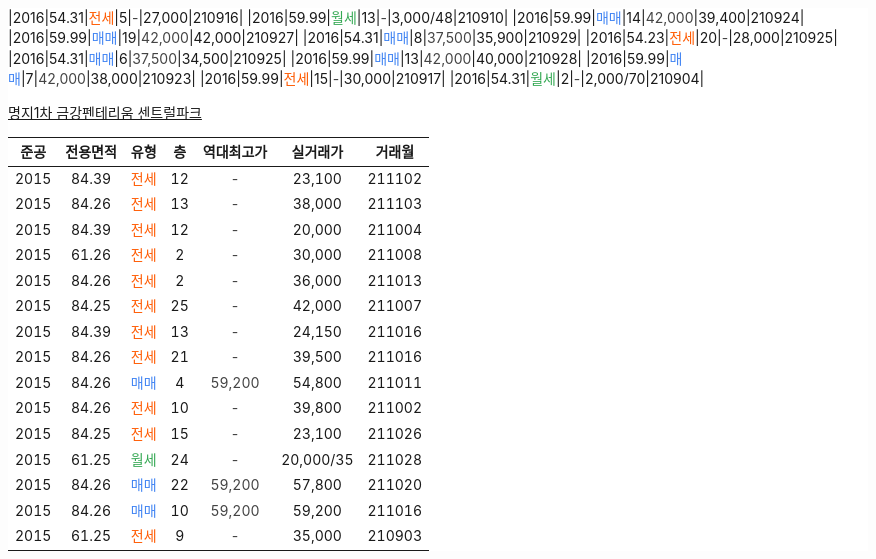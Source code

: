 |2016|54.31|<span style="color:#ff5a00">전세</span>|5|<span style="color:#444444">-</span>|27,000|210916|
|2016|59.99|<span style="color:#34a853">월세</span>|13|<span style="color:#444444">-</span>|3,000/48|210910|
|2016|59.99|<span style="color:#4285f3">매매</span>|14|<span style="color:#444444">42,000</span>|39,400|210924|
|2016|59.99|<span style="color:#4285f3">매매</span>|19|<span style="color:#444444">42,000</span>|42,000|210927|
|2016|54.31|<span style="color:#4285f3">매매</span>|8|<span style="color:#444444">37,500</span>|35,900|210929|
|2016|54.23|<span style="color:#ff5a00">전세</span>|20|<span style="color:#444444">-</span>|28,000|210925|
|2016|54.31|<span style="color:#4285f3">매매</span>|6|<span style="color:#444444">37,500</span>|34,500|210925|
|2016|59.99|<span style="color:#4285f3">매매</span>|13|<span style="color:#444444">42,000</span>|40,000|210928|
|2016|59.99|<span style="color:#4285f3">매매</span>|7|<span style="color:#444444">42,000</span>|38,000|210923|
|2016|59.99|<span style="color:#ff5a00">전세</span>|15|<span style="color:#444444">-</span>|30,000|210917|
|2016|54.31|<span style="color:#34a853">월세</span>|2|<span style="color:#444444">-</span>|2,000/70|210904|


<script async src="//pagead2.googlesyndication.com/pagead/js/adsbygoogle.js"></script>

<ins class="adsbygoogle"
     style="display:block"
     data-ad-client="ca-pub-2446590836940007"
     data-ad-slot="1659523306"
     data-ad-format="auto"
     data-full-width-responsive="true"></ins>
<script>
(adsbygoogle = window.adsbygoogle || []).push({});
</script>


[명지1차 금강펜테리움 센트럴파크](https://search.naver.com/search.naver?query=%EB%B6%80%EC%82%B0%EA%B4%91%EC%97%AD%EC%8B%9C+%EA%B0%95%EC%84%9C%EA%B5%AC+%EB%AA%85%EC%A7%80%EB%8F%99+%EB%AA%85%EC%A7%801%EC%B0%A8+%EA%B8%88%EA%B0%95%ED%8E%9C%ED%85%8C%EB%A6%AC%EC%9B%80+%EC%84%BC%ED%8A%B8%EB%9F%B4%ED%8C%8C%ED%81%AC)

|준공|전용면적|유형|층|역대최고가|실거래가|거래월|
|:---:|:---:|:---:|:---:|:---:|:---:|:---:|
|2015|84.39|<span style="color:#ff5a00">전세</span>|12|<span style="color:#444444">-</span>|23,100|211102|
|2015|84.26|<span style="color:#ff5a00">전세</span>|13|<span style="color:#444444">-</span>|38,000|211103|
|2015|84.39|<span style="color:#ff5a00">전세</span>|12|<span style="color:#444444">-</span>|20,000|211004|
|2015|61.26|<span style="color:#ff5a00">전세</span>|2|<span style="color:#444444">-</span>|30,000|211008|
|2015|84.26|<span style="color:#ff5a00">전세</span>|2|<span style="color:#444444">-</span>|36,000|211013|
|2015|84.25|<span style="color:#ff5a00">전세</span>|25|<span style="color:#444444">-</span>|42,000|211007|
|2015|84.39|<span style="color:#ff5a00">전세</span>|13|<span style="color:#444444">-</span>|24,150|211016|
|2015|84.26|<span style="color:#ff5a00">전세</span>|21|<span style="color:#444444">-</span>|39,500|211016|
|2015|84.26|<span style="color:#4285f3">매매</span>|4|<span style="color:#444444">59,200</span>|54,800|211011|
|2015|84.26|<span style="color:#ff5a00">전세</span>|10|<span style="color:#444444">-</span>|39,800|211002|
|2015|84.25|<span style="color:#ff5a00">전세</span>|15|<span style="color:#444444">-</span>|23,100|211026|
|2015|61.25|<span style="color:#34a853">월세</span>|24|<span style="color:#444444">-</span>|20,000/35|211028|
|2015|84.26|<span style="color:#4285f3">매매</span>|22|<span style="color:#444444">59,200</span>|57,800|211020|
|2015|84.26|<span style="color:#4285f3">매매</span>|10|<span style="color:#444444">59,200</span>|59,200|211016|
|2015|61.25|<span style="color:#ff5a00">전세</span>|9|<span style="color:#444444">-</span>|35,000|210903|